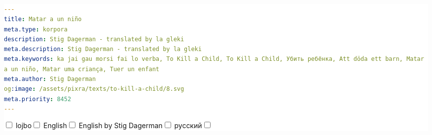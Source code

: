 ```yaml
---
title: Matar a un niño
meta.type: korpora
description: Stig Dagerman - translated by la gleki
meta.description: Stig Dagerman - translated by la gleki
meta.keywords: ka jai gau morsi fai lo verba, To Kill a Child, To Kill a Child, Убить ребёнка, Att döda ett barn, Matar a un niño, Matar uma criança, Tuer un enfant
meta.author: Stig Dagerman
og:image: /assets/pixra/texts/to-kill-a-child/8.svg
meta.priority: 8452
---
```


<div class="w-full">
  <input
    type="checkbox"
    id="hide-column-lojbo"
    class="hide-column-checkbox-lojbo"
  />
  <label
    for="hide-column-lojbo"
    class="hide-column-button-lojbo float-left drop-shadow bg-teal-100 hover:bg-teal-600 focus:bg-teal-600 text-gray-900 hover:text-white font-bold leading-normal select-none py-2 px-4"
    >lojbo</label
  ><input
    type="checkbox"
    id="hide-column-glico"
    class="hide-column-checkbox-glico"
  />
  <label
    for="hide-column-glico"
    class="hide-column-button-glico float-left drop-shadow bg-teal-100 hover:bg-teal-600 focus:bg-teal-600 text-gray-900 hover:text-white font-bold leading-normal select-none py-2 px-4"
    >English</label
  ><input
    type="checkbox"
    id="hide-column-English_by_Stig_Dagerman"
    class="hide-column-checkbox-English_by_Stig_Dagerman"
  />
  <label
    for="hide-column-English_by_Stig_Dagerman"
    class="hide-column-button-English_by_Stig_Dagerman float-left drop-shadow bg-teal-100 hover:bg-teal-600 focus:bg-teal-600 text-gray-900 hover:text-white font-bold leading-normal select-none py-2 px-4"
    >English by Stig Dagerman</label
  ><input
    type="checkbox"
    id="hide-column-rusko"
    class="hide-column-checkbox-rusko"
  />
  <label
    for="hide-column-rusko"
    class="hide-column-button-rusko float-left drop-shadow bg-teal-100 hover:bg-teal-600 focus:bg-teal-600 text-gray-900 hover:text-white font-bold leading-normal select-none py-2 px-4"
    >русский</label
  ><input
    type="checkbox"
    id="hide-column-sfe_ero"
    class="hide-column-checkbox-sfe_ero"
  />
  <label
    for="hide-column-sfe_ero"